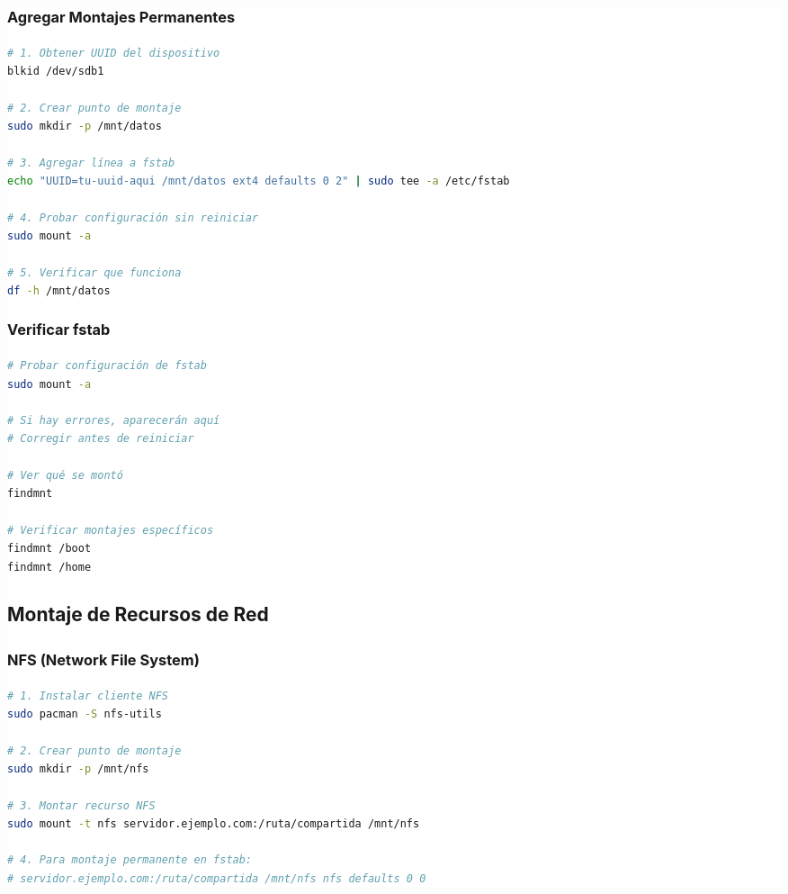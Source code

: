 ### **Agregar Montajes Permanentes**

```bash
# 1. Obtener UUID del dispositivo
blkid /dev/sdb1

# 2. Crear punto de montaje
sudo mkdir -p /mnt/datos

# 3. Agregar línea a fstab
echo "UUID=tu-uuid-aqui /mnt/datos ext4 defaults 0 2" | sudo tee -a /etc/fstab

# 4. Probar configuración sin reiniciar
sudo mount -a

# 5. Verificar que funciona
df -h /mnt/datos
```

### **Verificar fstab**

```bash
# Probar configuración de fstab
sudo mount -a

# Si hay errores, aparecerán aquí
# Corregir antes de reiniciar

# Ver qué se montó
findmnt

# Verificar montajes específicos
findmnt /boot
findmnt /home
```

## **Montaje de Recursos de Red**

### **NFS (Network File System)**

```bash
# 1. Instalar cliente NFS
sudo pacman -S nfs-utils

# 2. Crear punto de montaje
sudo mkdir -p /mnt/nfs

# 3. Montar recurso NFS
sudo mount -t nfs servidor.ejemplo.com:/ruta/compartida /mnt/nfs

# 4. Para montaje permanente en fstab:
# servidor.ejemplo.com:/ruta/compartida /mnt/nfs nfs defaults 0 0
```
